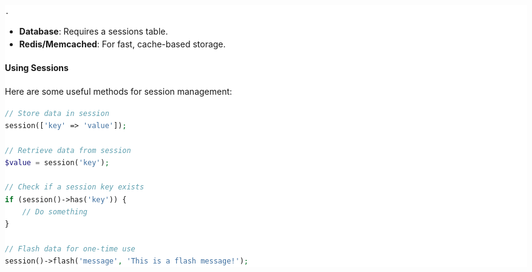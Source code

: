     .
- **Database**: Requires a sessions table.
- **Redis/Memcached**: For fast, cache-based storage.

#### Using Sessions

Here are some useful methods for session management:

```php
// Store data in session
session(['key' => 'value']);

// Retrieve data from session
$value = session('key');

// Check if a session key exists
if (session()->has('key')) {
    // Do something
}

// Flash data for one-time use
session()->flash('message', 'This is a flash message!');
```

